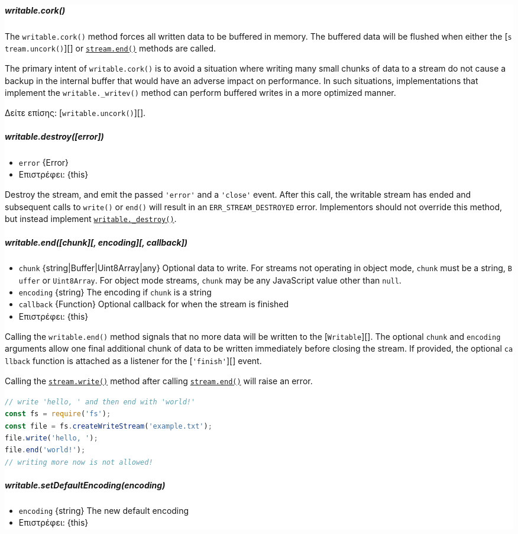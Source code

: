 ##### writable.cork()



The `writable.cork()` method forces all written data to be buffered in memory. The buffered data will be flushed when either the [`stream.uncork()`][] or [`stream.end()`](#stream_writable_end_chunk_encoding_callback) methods are called.

The primary intent of `writable.cork()` is to avoid a situation where writing many small chunks of data to a stream do not cause a backup in the internal buffer that would have an adverse impact on performance. In such situations, implementations that implement the `writable._writev()` method can perform buffered writes in a more optimized manner.

Δείτε επίσης: [`writable.uncork()`][].

##### writable.destroy([error])



* `error` {Error}
* Επιστρέφει: {this}

Destroy the stream, and emit the passed `'error'` and a `'close'` event. After this call, the writable stream has ended and subsequent calls to `write()` or `end()` will result in an `ERR_STREAM_DESTROYED` error. Implementors should not override this method, but instead implement [`writable._destroy()`](#stream_writable_destroy_err_callback).

##### writable.end(\[chunk\]\[, encoding\][, callback])



* `chunk` {string|Buffer|Uint8Array|any} Optional data to write. For streams not operating in object mode, `chunk` must be a string, `Buffer` or `Uint8Array`. For object mode streams, `chunk` may be any JavaScript value other than `null`.
* `encoding` {string} The encoding if `chunk` is a string
* `callback` {Function} Optional callback for when the stream is finished
* Επιστρέφει: {this}

Calling the `writable.end()` method signals that no more data will be written to the [`Writable`][]. The optional `chunk` and `encoding` arguments allow one final additional chunk of data to be written immediately before closing the stream. If provided, the optional `callback` function is attached as a listener for the [`'finish'`][] event.

Calling the [`stream.write()`](#stream_writable_write_chunk_encoding_callback) method after calling [`stream.end()`](#stream_writable_end_chunk_encoding_callback) will raise an error.

```js
// write 'hello, ' and then end with 'world!'
const fs = require('fs');
const file = fs.createWriteStream('example.txt');
file.write('hello, ');
file.end('world!');
// writing more now is not allowed!
```

##### writable.setDefaultEncoding(encoding)



* `encoding` {string} The new default encoding
* Επιστρέφει: {this}
